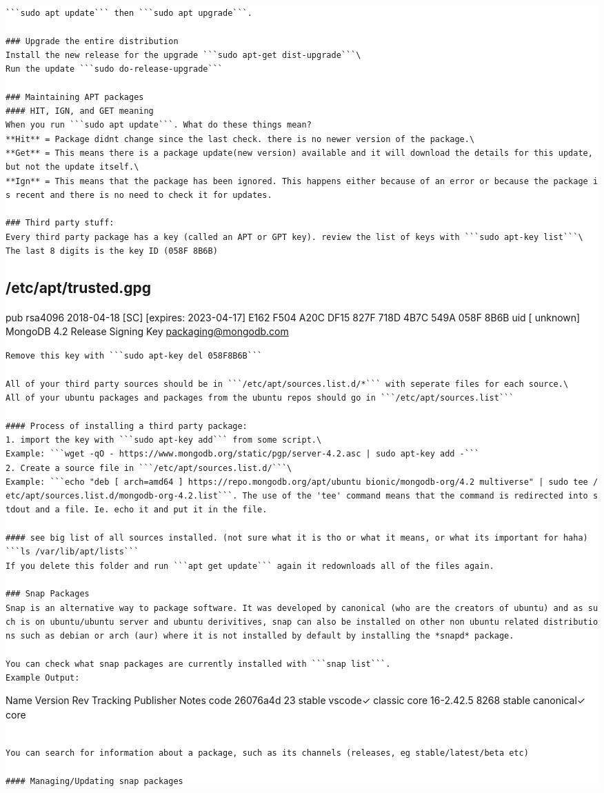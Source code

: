 ```
```sudo apt update``` then ```sudo apt upgrade```.

### Upgrade the entire distribution
Install the new release for the upgrade ```sudo apt-get dist-upgrade```\
Run the update ```sudo do-release-upgrade```

### Maintaining APT packages
#### HIT, IGN, and GET meaning
When you run ```sudo apt update```. What do these things mean?
**Hit** = Package didnt change since the last check. there is no newer version of the package.\
**Get** = This means there is a package update(new version) available and it will download the details for this update, but not the update itself.\
**Ign** = This means that the package has been ignored. This happens either because of an error or because the package is recent and there is no need to check it for updates.

### Third party stuff:
Every third party package has a key (called an APT or GPT key). review the list of keys with ```sudo apt-key list```\
The last 8 digits is the key ID (058F 8B6B)
```
/etc/apt/trusted.gpg
--------------------
pub   rsa4096 2018-04-18 [SC] [expires: 2023-04-17]
      E162 F504 A20C DF15 827F  718D 4B7C 549A 058F 8B6B
uid           [ unknown] MongoDB 4.2 Release Signing Key <packaging@mongodb.com>
```
Remove this key with ```sudo apt-key del 058F8B6B```

All of your third party sources should be in ```/etc/apt/sources.list.d/*``` with seperate files for each source.\
All of your ubuntu packages and packages from the ubuntu repos should go in ```/etc/apt/sources.list```

#### Process of installing a third party package:
1. import the key with ```sudo apt-key add``` from some script.\
Example: ```wget -qO - https://www.mongodb.org/static/pgp/server-4.2.asc | sudo apt-key add -```
2. Create a source file in ```/etc/apt/sources.list.d/```\
Example: ```echo "deb [ arch=amd64 ] https://repo.mongodb.org/apt/ubuntu bionic/mongodb-org/4.2 multiverse" | sudo tee /etc/apt/sources.list.d/mongodb-org-4.2.list```. The use of the 'tee' command means that the command is redirected into stdout and a file. Ie. echo it and put it in the file.

#### see big list of all sources installed. (not sure what it is tho or what it means, or what its important for haha)
```ls /var/lib/apt/lists```
If you delete this folder and run ```apt get update``` again it redownloads all of the files again.

### Snap Packages
Snap is an alternative way to package software. It was developed by canonical (who are the creators of ubuntu) and as such is on ubuntu/ubuntu server and ubuntu derivitives, snap can also be installed on other non ubuntu related distributions such as debian or arch (aur) where it is not installed by default by installing the *snapd* package.

You can check what snap packages are currently installed with ```snap list```.
Example Output:
```
Name  Version    Rev   Tracking  Publisher   Notes
code  26076a4d   23    stable    vscode✓     classic
core  16-2.42.5  8268  stable    canonical✓  core
```

You can search for information about a package, such as its channels (releases, eg stable/latest/beta etc)

#### Managing/Updating snap packages
```